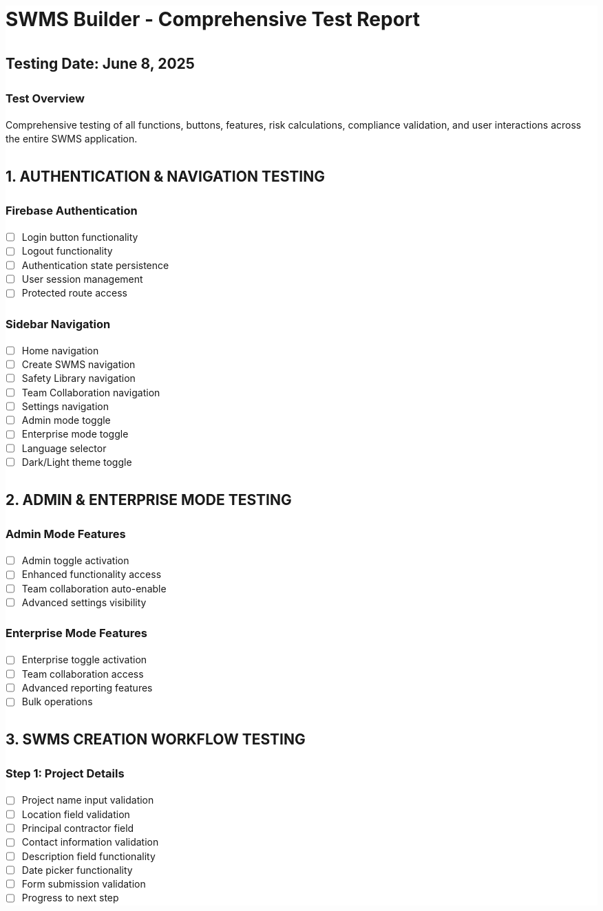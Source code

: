 # SWMS Builder - Comprehensive Test Report
## Testing Date: June 8, 2025

### Test Overview
Comprehensive testing of all functions, buttons, features, risk calculations, compliance validation, and user interactions across the entire SWMS application.

## 1. AUTHENTICATION & NAVIGATION TESTING

### Firebase Authentication
- [ ] Login button functionality
- [ ] Logout functionality  
- [ ] Authentication state persistence
- [ ] User session management
- [ ] Protected route access

### Sidebar Navigation
- [ ] Home navigation
- [ ] Create SWMS navigation
- [ ] Safety Library navigation
- [ ] Team Collaboration navigation
- [ ] Settings navigation
- [ ] Admin mode toggle
- [ ] Enterprise mode toggle
- [ ] Language selector
- [ ] Dark/Light theme toggle

## 2. ADMIN & ENTERPRISE MODE TESTING

### Admin Mode Features
- [ ] Admin toggle activation
- [ ] Enhanced functionality access
- [ ] Team collaboration auto-enable
- [ ] Advanced settings visibility

### Enterprise Mode Features
- [ ] Enterprise toggle activation
- [ ] Team collaboration access
- [ ] Advanced reporting features
- [ ] Bulk operations

## 3. SWMS CREATION WORKFLOW TESTING

### Step 1: Project Details
- [ ] Project name input validation
- [ ] Location field validation
- [ ] Principal contractor field
- [ ] Contact information validation
- [ ] Description field functionality
- [ ] Date picker functionality
- [ ] Form submission validation
- [ ] Progress to next step
